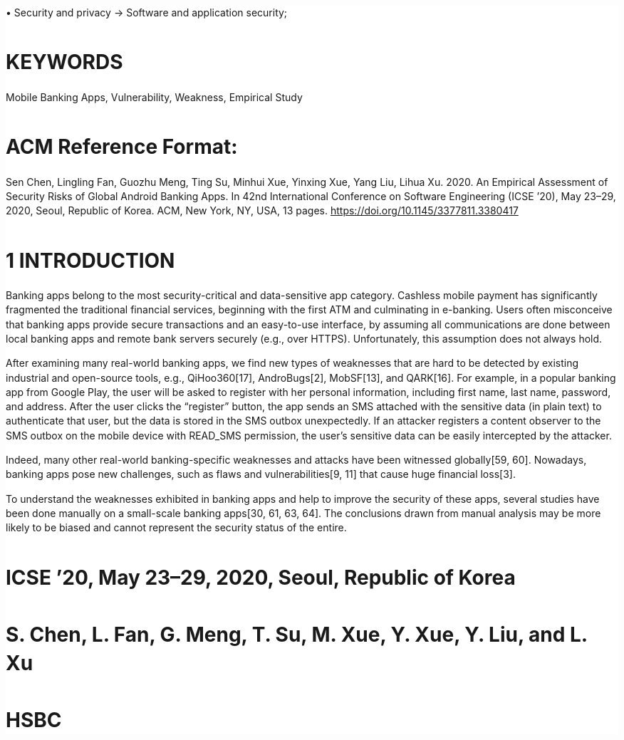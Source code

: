 • Security and privacy → Software and application security;

# KEYWORDS

Mobile Banking Apps, Vulnerability, Weakness, Empirical Study

# ACM Reference Format:

Sen Chen, Lingling Fan, Guozhu Meng, Ting Su, Minhui Xue, Yinxing Xue, Yang Liu, Lihua Xu. 2020. An Empirical Assessment of Security Risks of Global Android Banking Apps. In 42nd International Conference on Software Engineering (ICSE ’20), May 23–29, 2020, Seoul, Republic of Korea. ACM, New York, NY, USA, 13 pages. https://doi.org/10.1145/3377811.3380417

# 1 INTRODUCTION

Banking apps belong to the most security-critical and data-sensitive app category. Cashless mobile payment has significantly fragmented the traditional financial services, beginning with the first ATM and culminating in e-banking. Users often misconceive that banking apps provide secure transactions and an easy-to-use interface, by assuming all communications are done between local banking apps and remote bank servers securely (e.g., over HTTPS). Unfortunately, this assumption does not always hold.

After examining many real-world banking apps, we find new types of weaknesses that are hard to be detected by existing industrial and open-source tools, e.g., QiHoo360[17], AndroBugs[2], MobSF[13], and QARK[16]. For example, in a popular banking app from Google Play, the user will be asked to register with her personal information, including first name, last name, password, and address. After the user clicks the “register” button, the app sends an SMS attached with the sensitive data (in plain text) to authenticate that user, but the data is stored in the SMS outbox unexpectedly. If an attacker registers a content observer to the SMS outbox on the mobile device with READ_SMS permission, the user’s sensitive data can be easily intercepted by the attacker.

Indeed, many other real-world banking-specific weaknesses and attacks have been witnessed globally[59, 60]. Nowadays, banking apps pose new challenges, such as flaws and vulnerabilities[9, 11] that cause huge financial loss[3].

To understand the weaknesses exhibited in banking apps and help to improve the security of these apps, several studies have been done manually on a small-scale banking apps[30, 61, 63, 64]. The conclusions drawn from manual analysis may be more likely to be biased and cannot represent the security status of the entire.

# ICSE ’20, May 23–29, 2020, Seoul, Republic of Korea

# S. Chen, L. Fan, G. Meng, T. Su, M. Xue, Y. Xue, Y. Liu, and L. Xu

# HSBC
